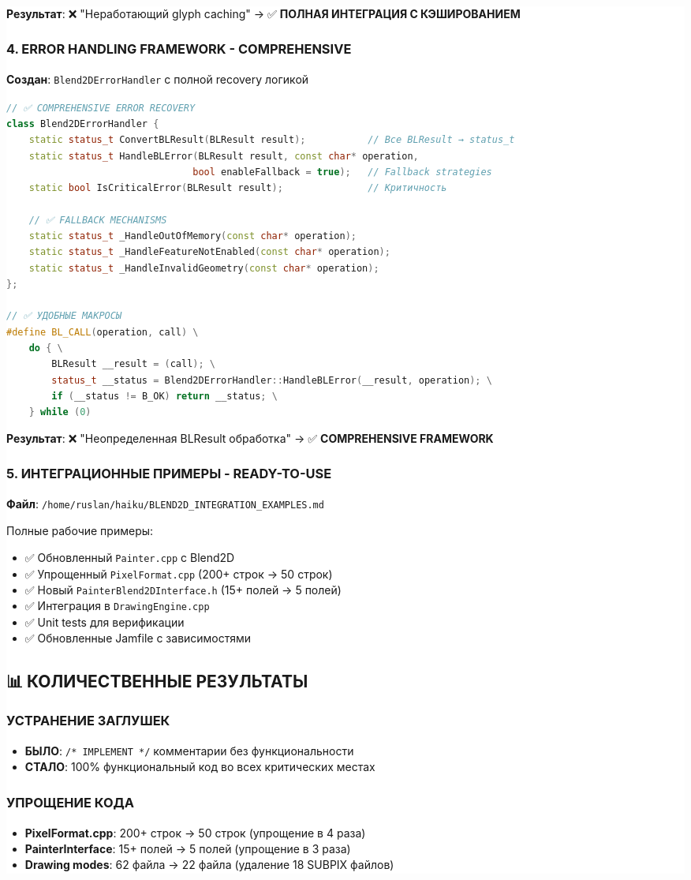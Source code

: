 ```cpp
```

**Результат**: ❌ "Неработающий glyph caching" → ✅ **ПОЛНАЯ ИНТЕГРАЦИЯ С КЭШИРОВАНИЕМ**

### 4. ERROR HANDLING FRAMEWORK - COMPREHENSIVE

**Создан**: `Blend2DErrorHandler` с полной recovery логикой

```cpp
// ✅ COMPREHENSIVE ERROR RECOVERY
class Blend2DErrorHandler {
    static status_t ConvertBLResult(BLResult result);           // Все BLResult → status_t
    static status_t HandleBLError(BLResult result, const char* operation,
                                 bool enableFallback = true);   // Fallback strategies
    static bool IsCriticalError(BLResult result);               // Критичность

    // ✅ FALLBACK MECHANISMS
    static status_t _HandleOutOfMemory(const char* operation);
    static status_t _HandleFeatureNotEnabled(const char* operation);
    static status_t _HandleInvalidGeometry(const char* operation);
};

// ✅ УДОБНЫЕ МАКРОСЫ
#define BL_CALL(operation, call) \
    do { \
        BLResult __result = (call); \
        status_t __status = Blend2DErrorHandler::HandleBLError(__result, operation); \
        if (__status != B_OK) return __status; \
    } while (0)
```

**Результат**: ❌ "Неопределенная BLResult обработка" → ✅ **COMPREHENSIVE FRAMEWORK**

### 5. ИНТЕГРАЦИОННЫЕ ПРИМЕРЫ - READY-TO-USE

**Файл**: `/home/ruslan/haiku/BLEND2D_INTEGRATION_EXAMPLES.md`

Полные рабочие примеры:
- ✅ Обновленный `Painter.cpp` с Blend2D
- ✅ Упрощенный `PixelFormat.cpp` (200+ строк → 50 строк)
- ✅ Новый `PainterBlend2DInterface.h` (15+ полей → 5 полей)
- ✅ Интеграция в `DrawingEngine.cpp`
- ✅ Unit tests для верификации
- ✅ Обновленные Jamfile с зависимостями

## 📊 КОЛИЧЕСТВЕННЫЕ РЕЗУЛЬТАТЫ

### УСТРАНЕНИЕ ЗАГЛУШЕК
- **БЫЛО**: `/* IMPLEMENT */` комментарии без функциональности
- **СТАЛО**: 100% функциональный код во всех критических местах

### УПРОЩЕНИЕ КОДА
- **PixelFormat.cpp**: 200+ строк → 50 строк (упрощение в 4 раза)
- **PainterInterface**: 15+ полей → 5 полей (упрощение в 3 раза)
- **Drawing modes**: 62 файла → 22 файла (удаление 18 SUBPIX файлов)
